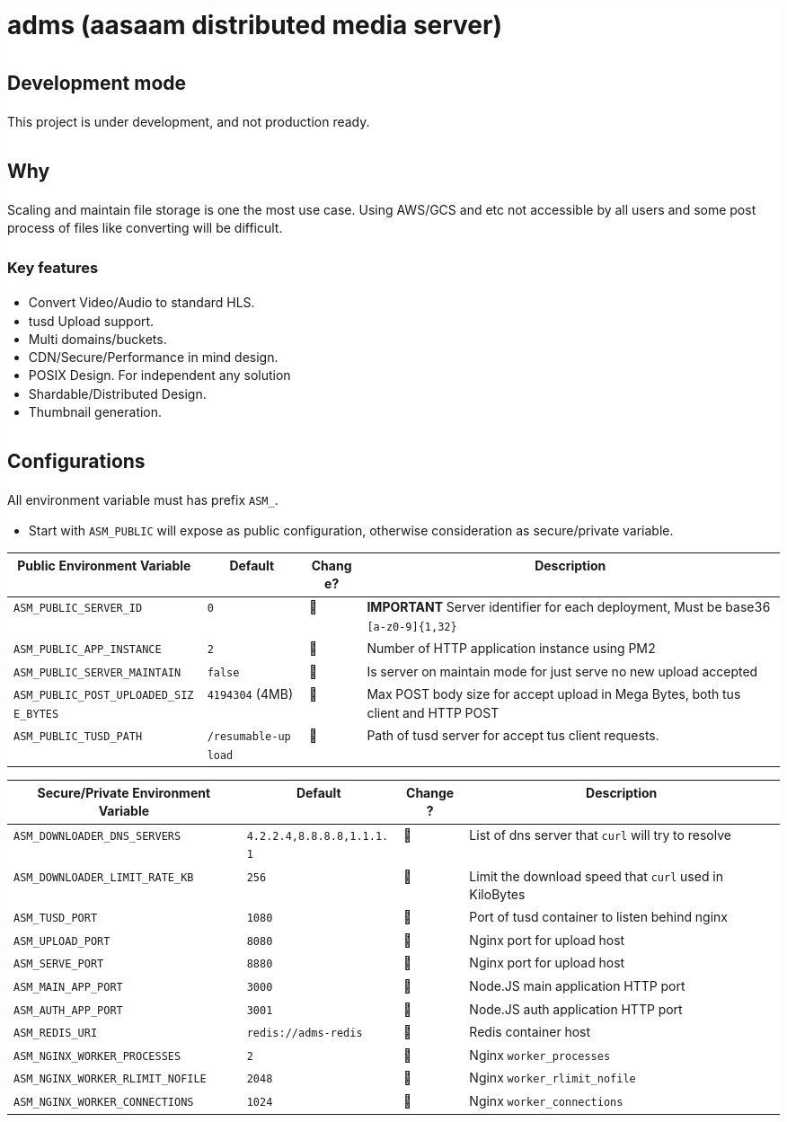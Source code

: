 # adms (aasaam distributed media server)

## Development mode

This project is under development, and not production ready.

## Why

Scaling and maintain file storage is one the most use case. Using AWS/GCS and etc not accessible by all users and some post process of files like converting will be difficult.

### Key features

* Convert Video/Audio to standard HLS.
* tusd Upload support.
* Multi domains/buckets.
* CDN/Secure/Performance in mind design.
* POSIX Design. For independent any solution
* Shardable/Distributed Design.
* Thumbnail generation.

## Configurations

All environment variable must has prefix `ASM_`.

* Start with `ASM_PUBLIC` will expose as public configuration, otherwise consideration as secure/private variable.

| Public Environment Variable           | Default             | Change? | Description                                                                          |
| ------------------------------------- | ------------------- | ------- | ------------------------------------------------------------------------------------ |
| `ASM_PUBLIC_SERVER_ID`                | `0`                 | 🚀       | **IMPORTANT** Server identifier for each deployment, Must be base36 `[a-z0-9]{1,32}` |
| `ASM_PUBLIC_APP_INSTANCE`             | `2`                 | 🔧       | Number of HTTP application instance using PM2                                        |
| `ASM_PUBLIC_SERVER_MAINTAIN`          | `false`             | 🚫       | Is server on maintain mode for just serve no new upload accepted                     |
| `ASM_PUBLIC_POST_UPLOADED_SIZE_BYTES` | `4194304` (4MB)     | 🔧       | Max POST body size for accept upload in Mega Bytes, both tus client and HTTP POST    |
| `ASM_PUBLIC_TUSD_PATH`                | `/resumable-upload` | 🔴       | Path of tusd server for accept tus client requests.                                  |

| Secure/Private Environment Variable | Default                   | Change? | Description                                            |
| ----------------------------------- | ------------------------- | ------- | ------------------------------------------------------ |
| `ASM_DOWNLOADER_DNS_SERVERS`        | `4.2.2.4,8.8.8.8,1.1.1.1` | 🔧       | List of dns server that `curl` will try to resolve     |
| `ASM_DOWNLOADER_LIMIT_RATE_KB`      | `256`                     | 🔧       | Limit the download speed that `curl` used in KiloBytes |
| `ASM_TUSD_PORT`                     | `1080`                    | 🔴       | Port of tusd container to listen behind nginx          |
| `ASM_UPLOAD_PORT`                   | `8080`                    | 🔧       | Nginx port for upload host                             |
| `ASM_SERVE_PORT`                    | `8880`                    | 🔧       | Nginx port for upload host                             |
| `ASM_MAIN_APP_PORT`                 | `3000`                    | 🔴       | Node.JS main application HTTP port                     |
| `ASM_AUTH_APP_PORT`                 | `3001`                    | 🔴       | Node.JS auth application HTTP port                     |
| `ASM_REDIS_URI`                     | `redis://adms-redis`      | 🔴       | Redis container host                                   |
| `ASM_NGINX_WORKER_PROCESSES`        | `2`                       | 🔧       | Nginx `worker_processes`                               |
| `ASM_NGINX_WORKER_RLIMIT_NOFILE`    | `2048`                    | 🔧       | Nginx `worker_rlimit_nofile`                           |
| `ASM_NGINX_WORKER_CONNECTIONS`      | `1024`                    | 🔧       | Nginx `worker_connections`                             |
